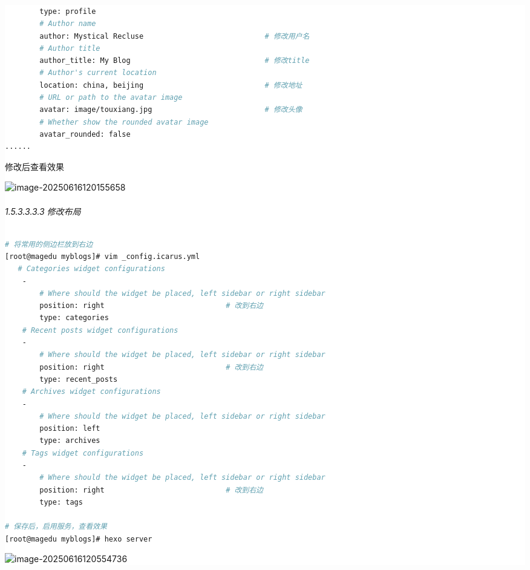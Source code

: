 ```bash
        type: profile
        # Author name
        author: Mystical Recluse                            # 修改用户名
        # Author title
        author_title: My Blog                               # 修改title
        # Author's current location
        location: china, beijing                            # 修改地址
        # URL or path to the avatar image
        avatar: image/touxiang.jpg                          # 修改头像
        # Whether show the rounded avatar image
        avatar_rounded: false
......
```

修改后查看效果

![image-20250616120155658](D:\git_repository\cyber_security_learning\markdown_img\image-20250616120155658-1752047439884-17.png)



###### 1.5.3.3.3.3 修改布局

```bash
# 将常用的侧边栏放到右边
[root@magedu myblogs]# vim _config.icarus.yml 
   # Categories widget configurations
    -
        # Where should the widget be placed, left sidebar or right sidebar
        position: right                            # 改到右边
        type: categories
    # Recent posts widget configurations
    -
        # Where should the widget be placed, left sidebar or right sidebar
        position: right                            # 改到右边
        type: recent_posts
    # Archives widget configurations
    -
        # Where should the widget be placed, left sidebar or right sidebar
        position: left
        type: archives
    # Tags widget configurations
    -
        # Where should the widget be placed, left sidebar or right sidebar
        position: right                            # 改到右边
        type: tags

# 保存后，启用服务，查看效果
[root@magedu myblogs]# hexo server
```



![image-20250616120554736](D:\git_repository\cyber_security_learning\markdown_img\image-20250616120554736-1752047439884-18.png)
